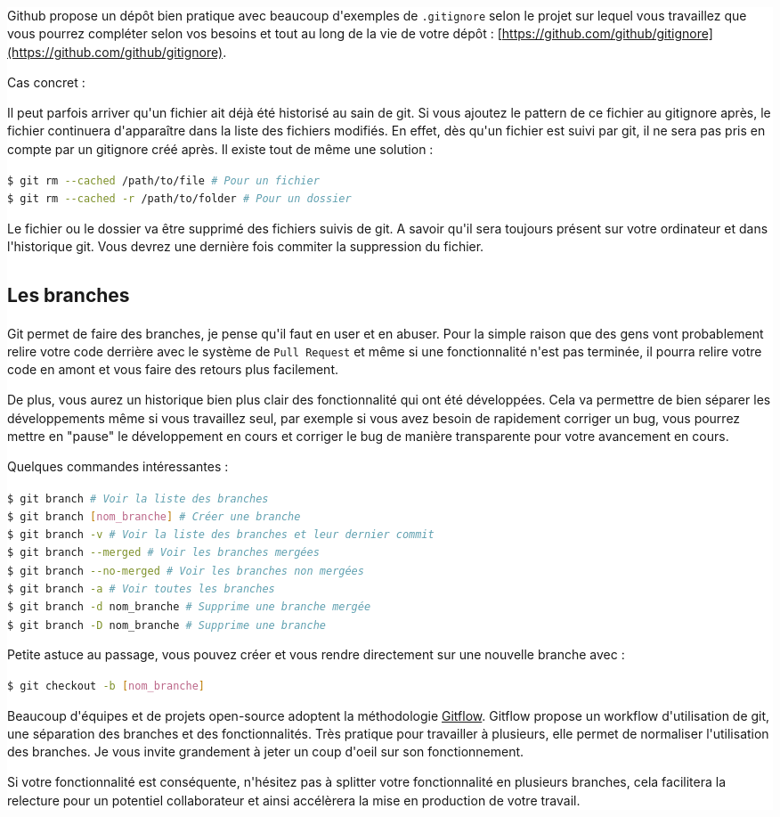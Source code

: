 Github propose un dépôt bien pratique avec beaucoup d'exemples de `.gitignore` selon le projet sur lequel vous travaillez que vous pourrez compléter selon vos besoins et tout au long de la vie de votre dépôt : [https://github.com/github/gitignore](https://github.com/github/gitignore).

Cas concret :

Il peut parfois arriver qu'un fichier ait déjà été historisé au sain de git. Si vous ajoutez le pattern de ce fichier au gitignore après, le fichier continuera d'apparaître dans la liste des fichiers modifiés. En effet, dès qu'un fichier est suivi par git, il ne sera pas pris en compte par un gitignore créé après. Il existe tout de même une solution :
```bash
$ git rm --cached /path/to/file # Pour un fichier
$ git rm --cached -r /path/to/folder # Pour un dossier
```

Le fichier ou le dossier va être supprimé des fichiers suivis de git. A savoir qu'il sera toujours présent sur votre ordinateur et dans l'historique git. Vous devrez une dernière fois commiter la suppression du fichier.

## Les branches
Git permet de faire des branches, je pense qu'il faut en user et en abuser. Pour la simple raison que des gens vont probablement relire votre code derrière avec le système de `Pull Request` et même si une fonctionnalité n'est pas terminée, il pourra relire votre code en amont et vous faire des retours plus facilement.

De plus, vous aurez un historique bien plus clair des fonctionnalité qui ont été développées. Cela va permettre de bien séparer les développements même si vous travaillez seul, par exemple si vous avez besoin de rapidement corriger un bug, vous pourrez mettre en "pause" le développement en cours et corriger le bug de manière transparente pour votre avancement en cours.

Quelques commandes intéressantes :
```bash
$ git branch # Voir la liste des branches
$ git branch [nom_branche] # Créer une branche
$ git branch -v # Voir la liste des branches et leur dernier commit
$ git branch --merged # Voir les branches mergées
$ git branch --no-merged # Voir les branches non mergées
$ git branch -a # Voir toutes les branches
$ git branch -d nom_branche # Supprime une branche mergée
$ git branch -D nom_branche # Supprime une branche
```

Petite astuce au passage, vous pouvez créer et vous rendre directement sur une nouvelle branche avec :
```bash
$ git checkout -b [nom_branche]
```

Beaucoup d'équipes et de projets open-source adoptent la méthodologie [Gitflow](https://leanpub.com/site_images/git-flow/git-flow-nvie.png). Gitflow propose un workflow d'utilisation de git, une séparation des branches et des fonctionnalités. Très pratique pour travailler à plusieurs, elle permet de normaliser l'utilisation des branches. Je vous invite grandement à jeter un coup d'oeil sur son fonctionnement.

Si votre fonctionnalité est conséquente, n'hésitez pas à splitter votre fonctionnalité en plusieurs branches, cela facilitera la relecture pour un potentiel collaborateur et ainsi accélèrera la mise en production de votre travail.
